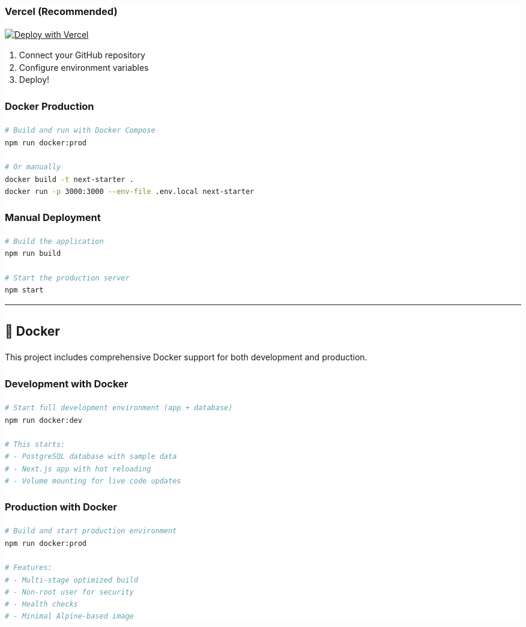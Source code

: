 ### Vercel (Recommended)

[![Deploy with Vercel](https://vercel.com/button)](https://vercel.com/new/clone?repository-url=https://github.com/lmaksym/next-starter)

1. Connect your GitHub repository
2. Configure environment variables
3. Deploy!

### Docker Production

```bash
# Build and run with Docker Compose
npm run docker:prod

# Or manually
docker build -t next-starter .
docker run -p 3000:3000 --env-file .env.local next-starter
```

### Manual Deployment

```bash
# Build the application
npm run build

# Start the production server
npm start
```

---

## 🐳 Docker

This project includes comprehensive Docker support for both development and production.

### Development with Docker

```bash
# Start full development environment (app + database)
npm run docker:dev

# This starts:
# - PostgreSQL database with sample data
# - Next.js app with hot reloading
# - Volume mounting for live code updates
```

### Production with Docker

```bash
# Build and start production environment
npm run docker:prod

# Features:
# - Multi-stage optimized build
# - Non-root user for security
# - Health checks
# - Minimal Alpine-based image
```
